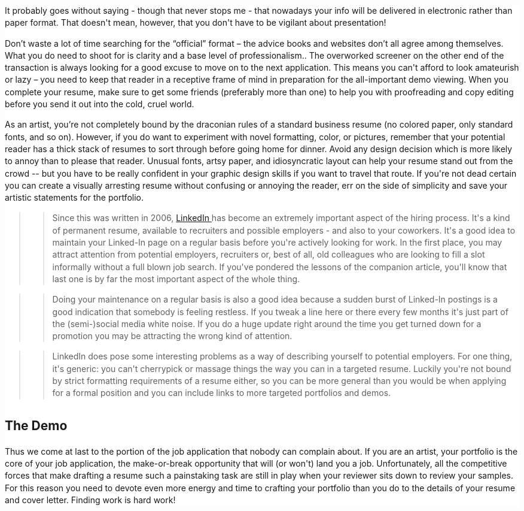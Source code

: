 It probably goes without saying - though that never stops me - that nowadays  your info will be delivered in electronic rather than paper format. That doesn't mean, however, that you don't have to be vigilant about presentation!  
  
Don’t waste a lot of time searching for the “official” format – the advice books and websites don’t all agree among themselves. What you do need to shoot for is clarity and a base level of professionalism.. The overworked screener on the other end of the transaction is always looking for a good excuse to move on to the next application. This means you can't afford to look amateurish or lazy – you need to keep that reader in a receptive frame of mind in preparation for the all-important demo viewing. When you complete your resume, make sure to get some friends (preferably more than one) to help you with proofreading and copy editing before you send it out into the cold, cruel world.

  


As an artist, you’re not completely bound by the draconian rules of a standard business resume (no colored paper, only standard fonts, and so on). However, if you do want to experiment with novel formatting, color, or pictures, remember that your potential reader has a thick stack of resumes to sort through before going home for dinner. Avoid any design decision which is more likely to annoy than to please that reader. Unusual fonts, artsy paper, and idiosyncratic layout  can help your resume stand out from the crowd -- but you have to be really confident in your graphic design skills if you want to travel that route. If you're not dead certain you can create a visually arresting resume without confusing or annoying the reader, err on the side of simplicity and save your artistic statements for the portfolio.

  


>>Since this was written in 2006, [LinkedIn ](https://www.linkedin.com/nhome/)has become an extremely important aspect of the hiring process.  It's a kind of permanent resume, available to recruiters and possible employers - and also to your coworkers.  It's a good idea to maintain your Linked-In page on a regular basis before you're actively looking for work. In the first place, you may attract attention from potential employers, recruiters or, best of all, old colleagues who are looking to fill a slot informally without a full blown job search.  If you've pondered the lessons of the companion article, you'll know that last one is by far the most important aspect of the whole thing.  
  
>>Doing your maintenance on a regular basis is also a good idea because a sudden burst of Linked-In postings is a good indication that somebody is feeling restless. If you tweak a line here or there every few months it's just part of the (semi-)social media white noise. If you do a huge update right around the time you get turned down for a promotion you may be attracting the wrong kind of attention.  
  
>>LinkedIn does pose some interesting problems as a way of describing yourself to potential employers. For one thing, it's generic: you can't cherrypick or massage things the way you can in a targeted resume. Luckily you're not bound by strict formatting requirements of a resume either, so you can be more general than you would be when applying for a formal position and you can include links to more targeted portfolios and demos.  

## The Demo

  


Thus we come at last to the portion of the job application that nobody can complain about. If you are an artist, your portfolio is the core of your job application, the make-or-break opportunity that will (or won't) land you a job. Unfortunately, all the competitive forces that make drafting a resume such a painstaking task are still in play when your reviewer sits down to review your samples. For this reason you need to devote even more energy and time to crafting your portfolio than you do to the details of your resume and cover letter. Finding work is hard work!
